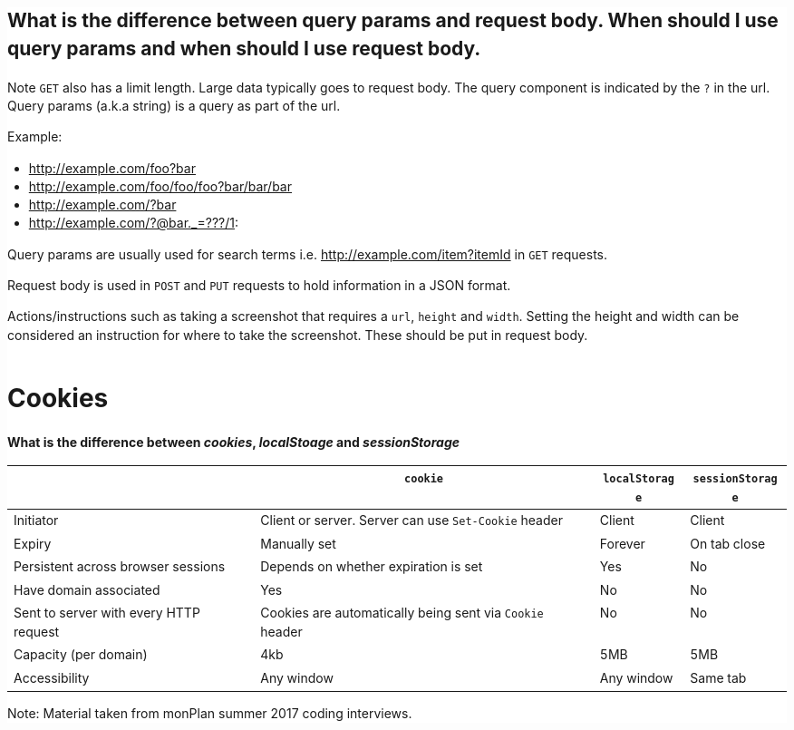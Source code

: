 ## What is the difference between query params and request body. When should I use query params and when should I use request body.

Note `GET` also has a limit length.
Large data typically goes to request body.
The query component is indicated by the `?` in the url. Query params (a.k.a string) is a query as part of the url.

Example:
- http://example.com/foo?bar
- http://example.com/foo/foo/foo?bar/bar/bar
- http://example.com/?bar
- http://example.com/?@bar._=???/1:

Query params are usually used for search terms i.e. http://example.com/item?itemId in `GET` requests.

Request body is used in `POST` and `PUT` requests to hold information in a JSON format.

Actions/instructions such as taking a screenshot that requires a `url`, `height` and `width`.
Setting the height and width can be considered an instruction for where to take the screenshot.
These should be put in request body.

# Cookies

**What is the difference between _cookies_, _localStoage_ and _sessionStorage_**

|  |`cookie`|`localStorage`|`sessionStorage`|
|--|--|--|--|
| Initiator | Client or server. Server can use `Set-Cookie` header | Client | Client |
| Expiry | Manually set | Forever | On tab close |
| Persistent across browser sessions | Depends on whether expiration is set | Yes | No |
| Have domain associated | Yes | No | No |
| Sent to server with every HTTP request| Cookies are automatically being sent via `Cookie` header | No | No |
| Capacity (per domain) | 4kb | 5MB | 5MB |
| Accessibility | Any window | Any window | Same tab |


Note: Material taken from monPlan summer 2017 coding interviews.